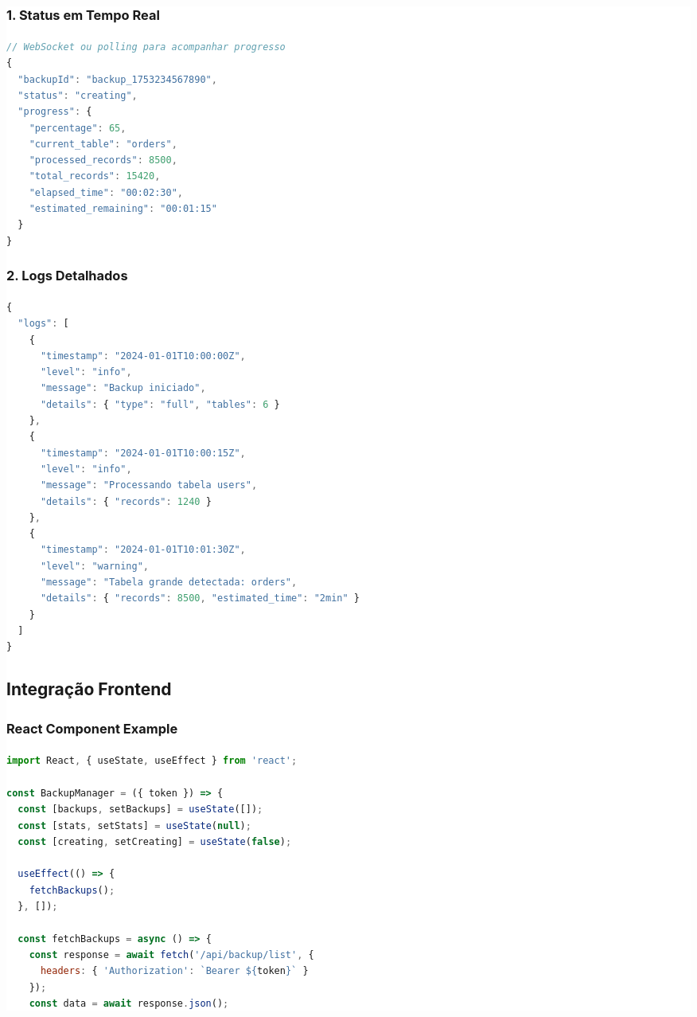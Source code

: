 ### 1. Status em Tempo Real
```javascript
// WebSocket ou polling para acompanhar progresso
{
  "backupId": "backup_1753234567890",
  "status": "creating",
  "progress": {
    "percentage": 65,
    "current_table": "orders",
    "processed_records": 8500,
    "total_records": 15420,
    "elapsed_time": "00:02:30",
    "estimated_remaining": "00:01:15"
  }
}
```

### 2. Logs Detalhados
```javascript
{
  "logs": [
    {
      "timestamp": "2024-01-01T10:00:00Z",
      "level": "info",
      "message": "Backup iniciado",
      "details": { "type": "full", "tables": 6 }
    },
    {
      "timestamp": "2024-01-01T10:00:15Z",
      "level": "info", 
      "message": "Processando tabela users",
      "details": { "records": 1240 }
    },
    {
      "timestamp": "2024-01-01T10:01:30Z",
      "level": "warning",
      "message": "Tabela grande detectada: orders",
      "details": { "records": 8500, "estimated_time": "2min" }
    }
  ]
}
```

## Integração Frontend

### React Component Example
```jsx
import React, { useState, useEffect } from 'react';

const BackupManager = ({ token }) => {
  const [backups, setBackups] = useState([]);
  const [stats, setStats] = useState(null);
  const [creating, setCreating] = useState(false);
  
  useEffect(() => {
    fetchBackups();
  }, []);
  
  const fetchBackups = async () => {
    const response = await fetch('/api/backup/list', {
      headers: { 'Authorization': `Bearer ${token}` }
    });
    const data = await response.json();
```